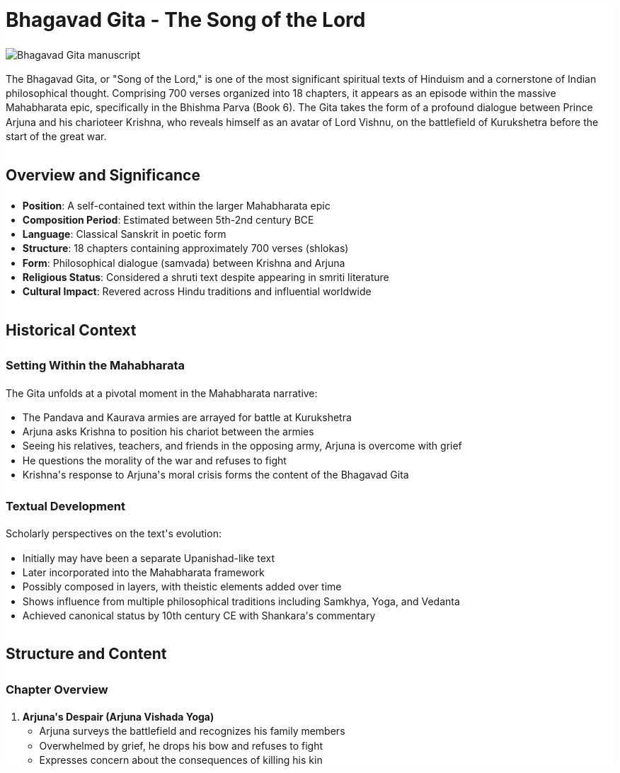 # Bhagavad Gita - The Song of the Lord

![Bhagavad Gita manuscript](bhagavad_gita_manuscript.jpg)

The Bhagavad Gita, or "Song of the Lord," is one of the most significant spiritual texts of Hinduism and a cornerstone of Indian philosophical thought. Comprising 700 verses organized into 18 chapters, it appears as an episode within the massive Mahabharata epic, specifically in the Bhishma Parva (Book 6). The Gita takes the form of a profound dialogue between Prince Arjuna and his charioteer Krishna, who reveals himself as an avatar of Lord Vishnu, on the battlefield of Kurukshetra before the start of the great war.

## Overview and Significance

- **Position**: A self-contained text within the larger Mahabharata epic
- **Composition Period**: Estimated between 5th-2nd century BCE
- **Language**: Classical Sanskrit in poetic form
- **Structure**: 18 chapters containing approximately 700 verses (shlokas)
- **Form**: Philosophical dialogue (samvada) between Krishna and Arjuna
- **Religious Status**: Considered a shruti text despite appearing in smriti literature
- **Cultural Impact**: Revered across Hindu traditions and influential worldwide

## Historical Context

### Setting Within the Mahabharata

The Gita unfolds at a pivotal moment in the Mahabharata narrative:

- The Pandava and Kaurava armies are arrayed for battle at Kurukshetra
- Arjuna asks Krishna to position his chariot between the armies
- Seeing his relatives, teachers, and friends in the opposing army, Arjuna is overcome with grief
- He questions the morality of the war and refuses to fight
- Krishna's response to Arjuna's moral crisis forms the content of the Bhagavad Gita

### Textual Development

Scholarly perspectives on the text's evolution:

- Initially may have been a separate Upanishad-like text
- Later incorporated into the Mahabharata framework
- Possibly composed in layers, with theistic elements added over time
- Shows influence from multiple philosophical traditions including Samkhya, Yoga, and Vedanta
- Achieved canonical status by 10th century CE with Shankara's commentary

## Structure and Content

### Chapter Overview

1. **Arjuna's Despair (Arjuna Vishada Yoga)**
   - Arjuna surveys the battlefield and recognizes his family members
   - Overwhelmed by grief, he drops his bow and refuses to fight
   - Expresses concern about the consequences of killing his kin
